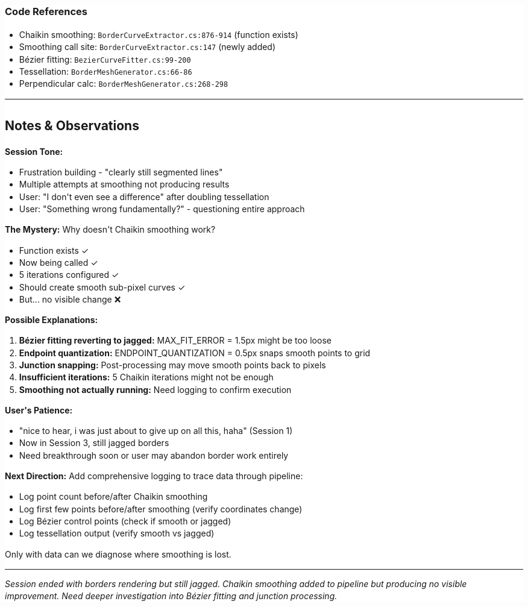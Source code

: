 ### Code References
- Chaikin smoothing: `BorderCurveExtractor.cs:876-914` (function exists)
- Smoothing call site: `BorderCurveExtractor.cs:147` (newly added)
- Bézier fitting: `BezierCurveFitter.cs:99-200`
- Tessellation: `BorderMeshGenerator.cs:66-86`
- Perpendicular calc: `BorderMeshGenerator.cs:268-298`

---

## Notes & Observations

**Session Tone:**
- Frustration building - "clearly still segmented lines"
- Multiple attempts at smoothing not producing results
- User: "I don't even see a difference" after doubling tessellation
- User: "Something wrong fundamentally?" - questioning entire approach

**The Mystery:**
Why doesn't Chaikin smoothing work?
- Function exists ✓
- Now being called ✓
- 5 iterations configured ✓
- Should create smooth sub-pixel curves ✓
- But... no visible change ❌

**Possible Explanations:**
1. **Bézier fitting reverting to jagged:** MAX_FIT_ERROR = 1.5px might be too loose
2. **Endpoint quantization:** ENDPOINT_QUANTIZATION = 0.5px snaps smooth points to grid
3. **Junction snapping:** Post-processing may move smooth points back to pixels
4. **Insufficient iterations:** 5 Chaikin iterations might not be enough
5. **Smoothing not actually running:** Need logging to confirm execution

**User's Patience:**
- "nice to hear, i was just about to give up on all this, haha" (Session 1)
- Now in Session 3, still jagged borders
- Need breakthrough soon or user may abandon border work entirely

**Next Direction:**
Add comprehensive logging to trace data through pipeline:
- Log point count before/after Chaikin smoothing
- Log first few points before/after smoothing (verify coordinates change)
- Log Bézier control points (check if smooth or jagged)
- Log tessellation output (verify smooth vs jagged)

Only with data can we diagnose where smoothing is lost.

---

*Session ended with borders rendering but still jagged. Chaikin smoothing added to pipeline but producing no visible improvement. Need deeper investigation into Bézier fitting and junction processing.*
